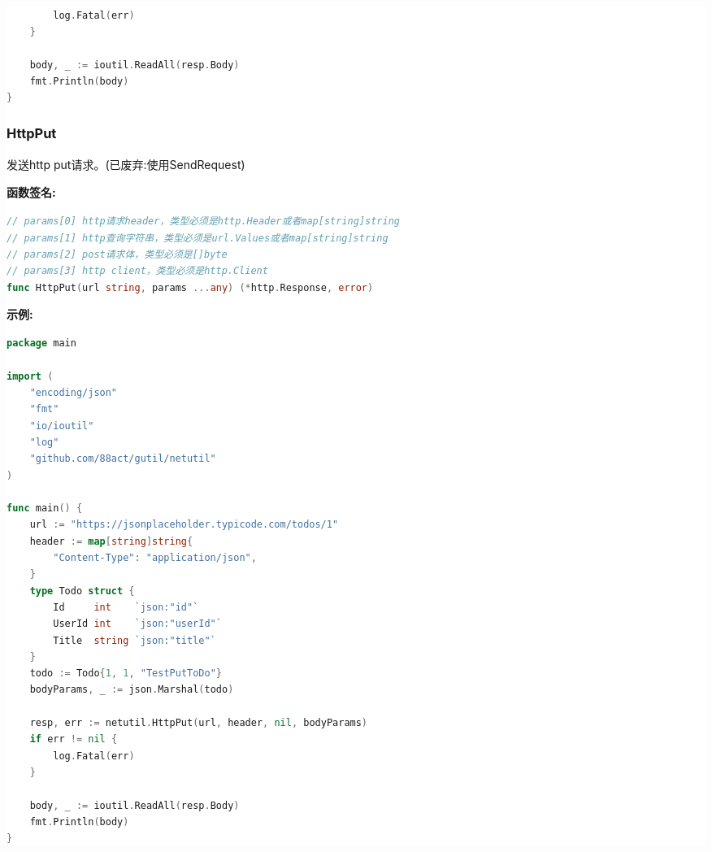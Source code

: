 ```go
        log.Fatal(err)
    }

    body, _ := ioutil.ReadAll(resp.Body)
    fmt.Println(body)
}
```

### <span id="HttpPut">HttpPut</span>

<p>发送http put请求。(已废弃:使用SendRequest)</p>

<b>函数签名:</b>

```go
// params[0] http请求header，类型必须是http.Header或者map[string]string
// params[1] http查询字符串，类型必须是url.Values或者map[string]string
// params[2] post请求体，类型必须是[]byte
// params[3] http client，类型必须是http.Client
func HttpPut(url string, params ...any) (*http.Response, error)
```

<b>示例:</b>

```go
package main

import (
    "encoding/json"
    "fmt"
    "io/ioutil"
    "log"
    "github.com/88act/gutil/netutil"
)

func main() {
    url := "https://jsonplaceholder.typicode.com/todos/1"
    header := map[string]string{
        "Content-Type": "application/json",
    }
    type Todo struct {
        Id     int    `json:"id"`
        UserId int    `json:"userId"`
        Title  string `json:"title"`
    }
    todo := Todo{1, 1, "TestPutToDo"}
    bodyParams, _ := json.Marshal(todo)

    resp, err := netutil.HttpPut(url, header, nil, bodyParams)
    if err != nil {
        log.Fatal(err)
    }

    body, _ := ioutil.ReadAll(resp.Body)
    fmt.Println(body)
}
```
